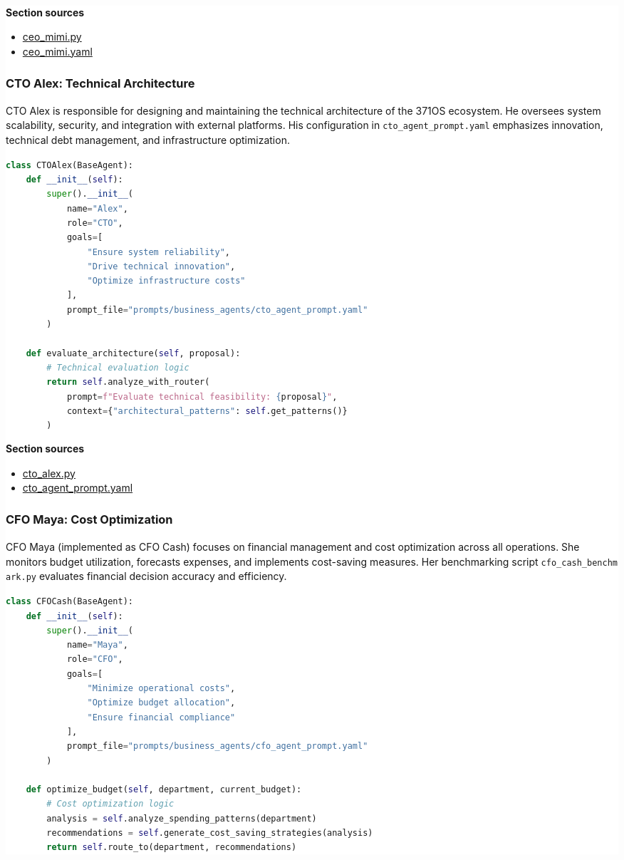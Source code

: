 **Section sources**
- [ceo_mimi.py](file://371-os\src\minds371\agents\business\ceo_mimi.py#L1-L100)
- [ceo_mimi.yaml](file://371-os\prompts\business_agents\ceo_mimi.yaml#L1-L50)

### CTO Alex: Technical Architecture
CTO Alex is responsible for designing and maintaining the technical architecture of the 371OS ecosystem. He oversees system scalability, security, and integration with external platforms. His configuration in `cto_agent_prompt.yaml` emphasizes innovation, technical debt management, and infrastructure optimization.

```python
class CTOAlex(BaseAgent):
    def __init__(self):
        super().__init__(
            name="Alex",
            role="CTO",
            goals=[
                "Ensure system reliability",
                "Drive technical innovation",
                "Optimize infrastructure costs"
            ],
            prompt_file="prompts/business_agents/cto_agent_prompt.yaml"
        )
    
    def evaluate_architecture(self, proposal):
        # Technical evaluation logic
        return self.analyze_with_router(
            prompt=f"Evaluate technical feasibility: {proposal}",
            context={"architectural_patterns": self.get_patterns()}
        )
```

**Section sources**
- [cto_alex.py](file://371-os\src\minds371\agents\business\cto_alex.py#L1-L80)
- [cto_agent_prompt.yaml](file://371-os\prompts\business_agents\cto_agent_prompt.yaml#L1-L40)

### CFO Maya: Cost Optimization
CFO Maya (implemented as CFO Cash) focuses on financial management and cost optimization across all operations. She monitors budget utilization, forecasts expenses, and implements cost-saving measures. Her benchmarking script `cfo_cash_benchmark.py` evaluates financial decision accuracy and efficiency.

```python
class CFOCash(BaseAgent):
    def __init__(self):
        super().__init__(
            name="Maya",
            role="CFO",
            goals=[
                "Minimize operational costs",
                "Optimize budget allocation",
                "Ensure financial compliance"
            ],
            prompt_file="prompts/business_agents/cfo_agent_prompt.yaml"
        )
    
    def optimize_budget(self, department, current_budget):
        # Cost optimization logic
        analysis = self.analyze_spending_patterns(department)
        recommendations = self.generate_cost_saving_strategies(analysis)
        return self.route_to(department, recommendations)
```
